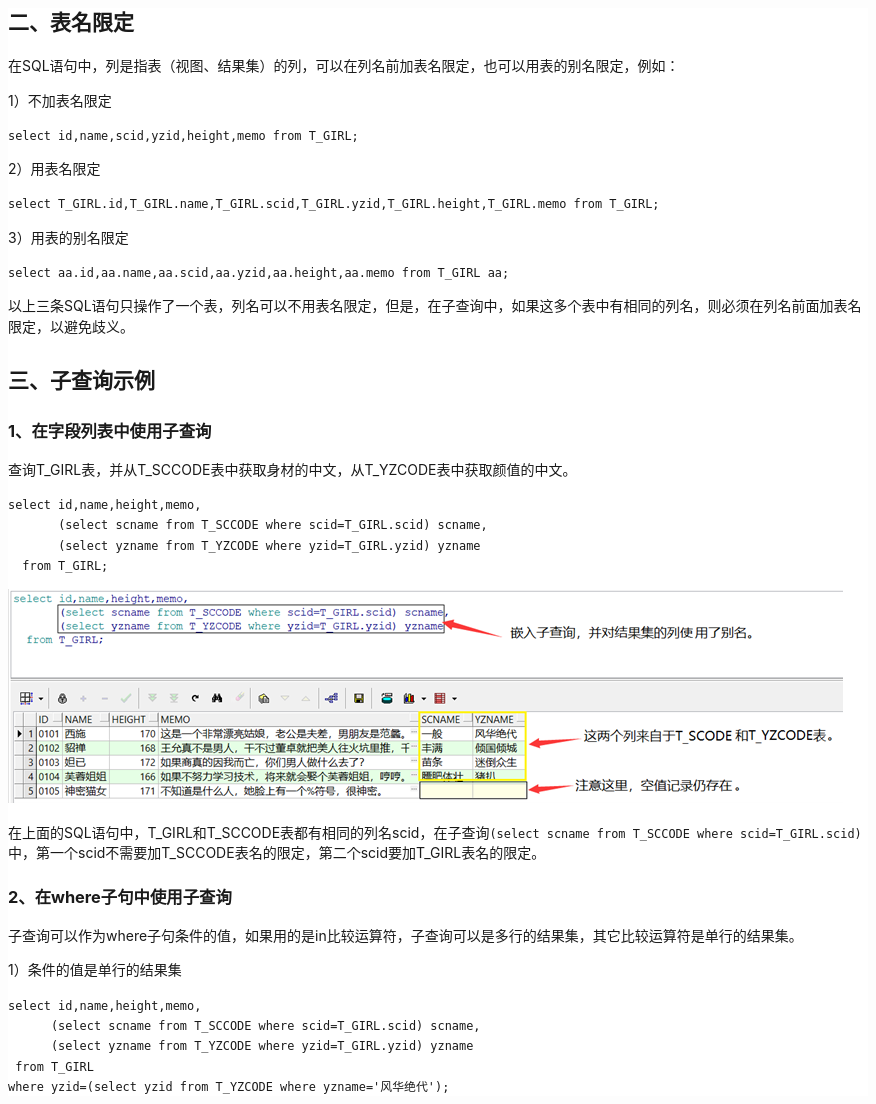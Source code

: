 ## 二、表名限定

在SQL语句中，列是指表（视图、结果集）的列，可以在列名前加表名限定，也可以用表的别名限定，例如：

1）不加表名限定

`select id,name,scid,yzid,height,memo from T_GIRL;`

2）用表名限定

`select T_GIRL.id,T_GIRL.name,T_GIRL.scid,T_GIRL.yzid,T_GIRL.height,T_GIRL.memo from T_GIRL;`

3）用表的别名限定

`select aa.id,aa.name,aa.scid,aa.yzid,aa.height,aa.memo from T_GIRL aa;`

以上三条SQL语句只操作了一个表，列名可以不用表名限定，但是，在子查询中，如果这多个表中有相同的列名，则必须在列名前面加表名限定，以避免歧义。

## 三、子查询示例

### 1、在字段列表中使用子查询

查询T_GIRL表，并从T_SCCODE表中获取身材的中文，从T_YZCODE表中获取颜值的中文。

```mysql
select id,name,height,memo,
       (select scname from T_SCCODE where scid=T_GIRL.scid) scname,
       (select yzname from T_YZCODE where yzid=T_GIRL.yzid) yzname
  from T_GIRL;
```

![](./image/24.5.png)

在上面的SQL语句中，T_GIRL和T_SCCODE表都有相同的列名scid，在子查询`(select scname from T_SCCODE where scid=T_GIRL.scid)`中，第一个scid不需要加T_SCCODE表名的限定，第二个scid要加T_GIRL表名的限定。

### 2、在where子句中使用子查询

子查询可以作为where子句条件的值，如果用的是in比较运算符，子查询可以是多行的结果集，其它比较运算符是单行的结果集。

1）条件的值是单行的结果集

```mysql
select id,name,height,memo,
      (select scname from T_SCCODE where scid=T_GIRL.scid) scname,
      (select yzname from T_YZCODE where yzid=T_GIRL.yzid) yzname
 from T_GIRL
where yzid=(select yzid from T_YZCODE where yzname='风华绝代');
```

